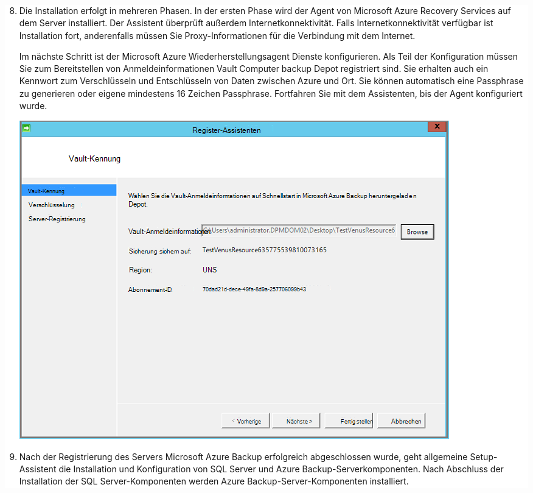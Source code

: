 
8. Die Installation erfolgt in mehreren Phasen. In der ersten Phase wird der Agent von Microsoft Azure Recovery Services auf dem Server installiert. Der Assistent überprüft außerdem Internetkonnektivität. Falls Internetkonnektivität verfügbar ist Installation fort, anderenfalls müssen Sie Proxy-Informationen für die Verbindung mit dem Internet.

    Im nächste Schritt ist der Microsoft Azure Wiederherstellungsagent Dienste konfigurieren. Als Teil der Konfiguration müssen Sie zum Bereitstellen von Anmeldeinformationen Vault Computer backup Depot registriert sind. Sie erhalten auch ein Kennwort zum Verschlüsseln und Entschlüsseln von Daten zwischen Azure und Ort. Sie können automatisch eine Passphrase zu generieren oder eigene mindestens 16 Zeichen Passphrase. Fortfahren Sie mit dem Assistenten, bis der Agent konfiguriert wurde.

    ![Azure Backup Serer PreReq2](./media/backup-azure-microsoft-azure-backup/mars/04.png)

9. Nach der Registrierung des Servers Microsoft Azure Backup erfolgreich abgeschlossen wurde, geht allgemeine Setup-Assistent die Installation und Konfiguration von SQL Server und Azure Backup-Serverkomponenten. Nach Abschluss der Installation der SQL Server-Komponenten werden Azure Backup-Server-Komponenten installiert.
